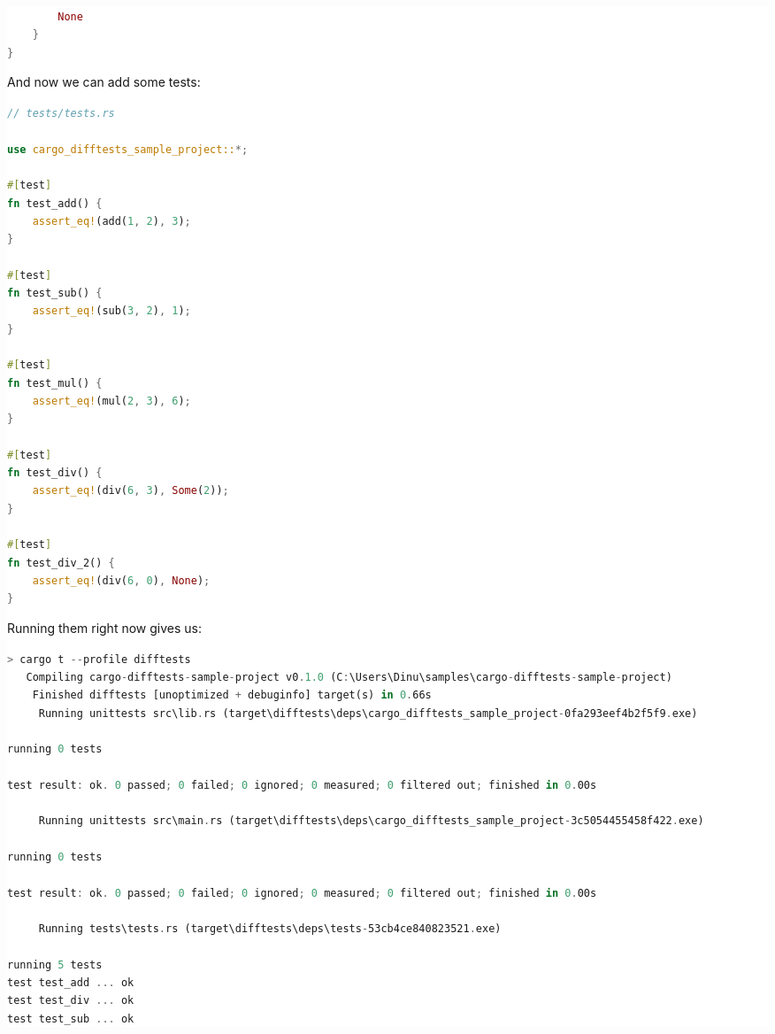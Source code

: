 ```rust
        None
    }
}
```

And now we can add some tests:

```rust
// tests/tests.rs

use cargo_difftests_sample_project::*;

#[test]
fn test_add() {
    assert_eq!(add(1, 2), 3);
}

#[test]
fn test_sub() {
    assert_eq!(sub(3, 2), 1);
}

#[test]
fn test_mul() {
    assert_eq!(mul(2, 3), 6);
}

#[test]
fn test_div() {
    assert_eq!(div(6, 3), Some(2));
}

#[test]
fn test_div_2() {
    assert_eq!(div(6, 0), None);
}
```

Running them right now gives us:

```rust
> cargo t --profile difftests
   Compiling cargo-difftests-sample-project v0.1.0 (C:\Users\Dinu\samples\cargo-difftests-sample-project)
    Finished difftests [unoptimized + debuginfo] target(s) in 0.66s
     Running unittests src\lib.rs (target\difftests\deps\cargo_difftests_sample_project-0fa293eef4b2f5f9.exe)

running 0 tests

test result: ok. 0 passed; 0 failed; 0 ignored; 0 measured; 0 filtered out; finished in 0.00s

     Running unittests src\main.rs (target\difftests\deps\cargo_difftests_sample_project-3c5054455458f422.exe)

running 0 tests

test result: ok. 0 passed; 0 failed; 0 ignored; 0 measured; 0 filtered out; finished in 0.00s

     Running tests\tests.rs (target\difftests\deps\tests-53cb4ce840823521.exe)

running 5 tests
test test_add ... ok
test test_div ... ok
test test_sub ... ok
```